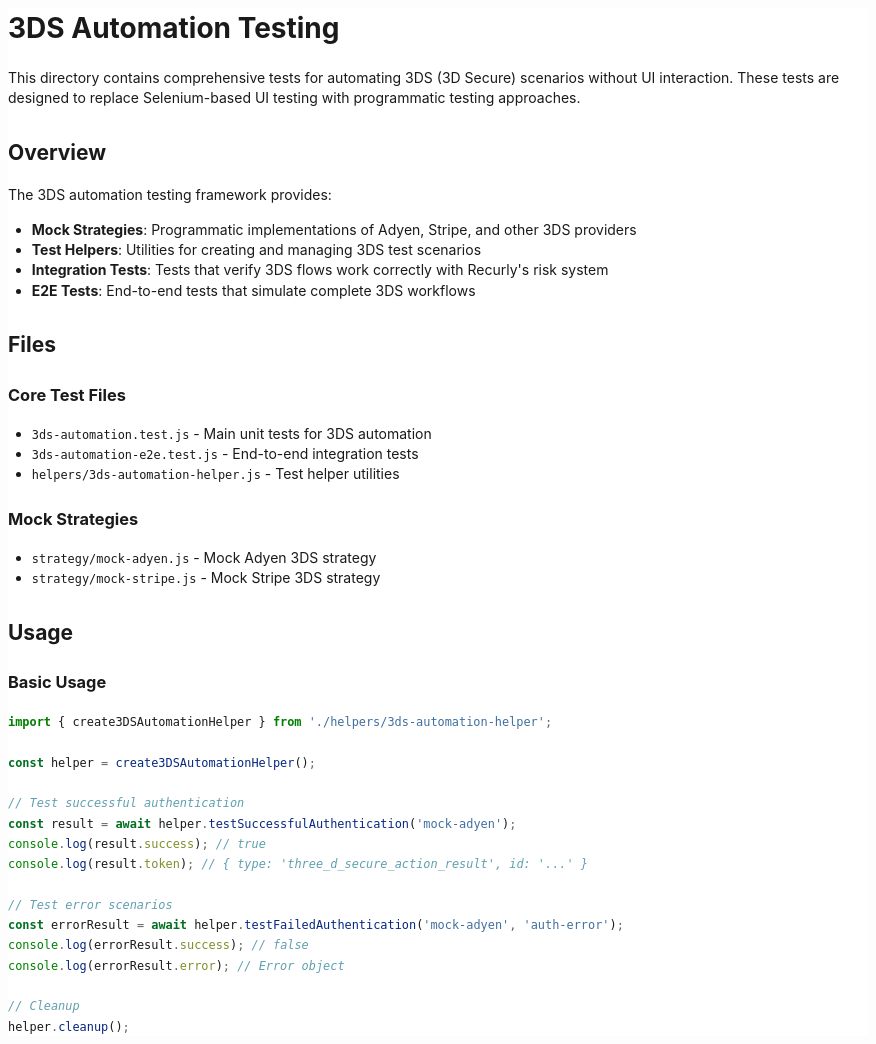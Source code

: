 # 3DS Automation Testing

This directory contains comprehensive tests for automating 3DS (3D Secure) scenarios without UI interaction. These tests are designed to replace Selenium-based UI testing with programmatic testing approaches.

## Overview

The 3DS automation testing framework provides:

- **Mock Strategies**: Programmatic implementations of Adyen, Stripe, and other 3DS providers
- **Test Helpers**: Utilities for creating and managing 3DS test scenarios
- **Integration Tests**: Tests that verify 3DS flows work correctly with Recurly's risk system
- **E2E Tests**: End-to-end tests that simulate complete 3DS workflows

## Files

### Core Test Files

- `3ds-automation.test.js` - Main unit tests for 3DS automation
- `3ds-automation-e2e.test.js` - End-to-end integration tests
- `helpers/3ds-automation-helper.js` - Test helper utilities

### Mock Strategies

- `strategy/mock-adyen.js` - Mock Adyen 3DS strategy
- `strategy/mock-stripe.js` - Mock Stripe 3DS strategy

## Usage

### Basic Usage

```javascript
import { create3DSAutomationHelper } from './helpers/3ds-automation-helper';

const helper = create3DSAutomationHelper();

// Test successful authentication
const result = await helper.testSuccessfulAuthentication('mock-adyen');
console.log(result.success); // true
console.log(result.token); // { type: 'three_d_secure_action_result', id: '...' }

// Test error scenarios
const errorResult = await helper.testFailedAuthentication('mock-adyen', 'auth-error');
console.log(errorResult.success); // false
console.log(errorResult.error); // Error object

// Cleanup
helper.cleanup();
```
